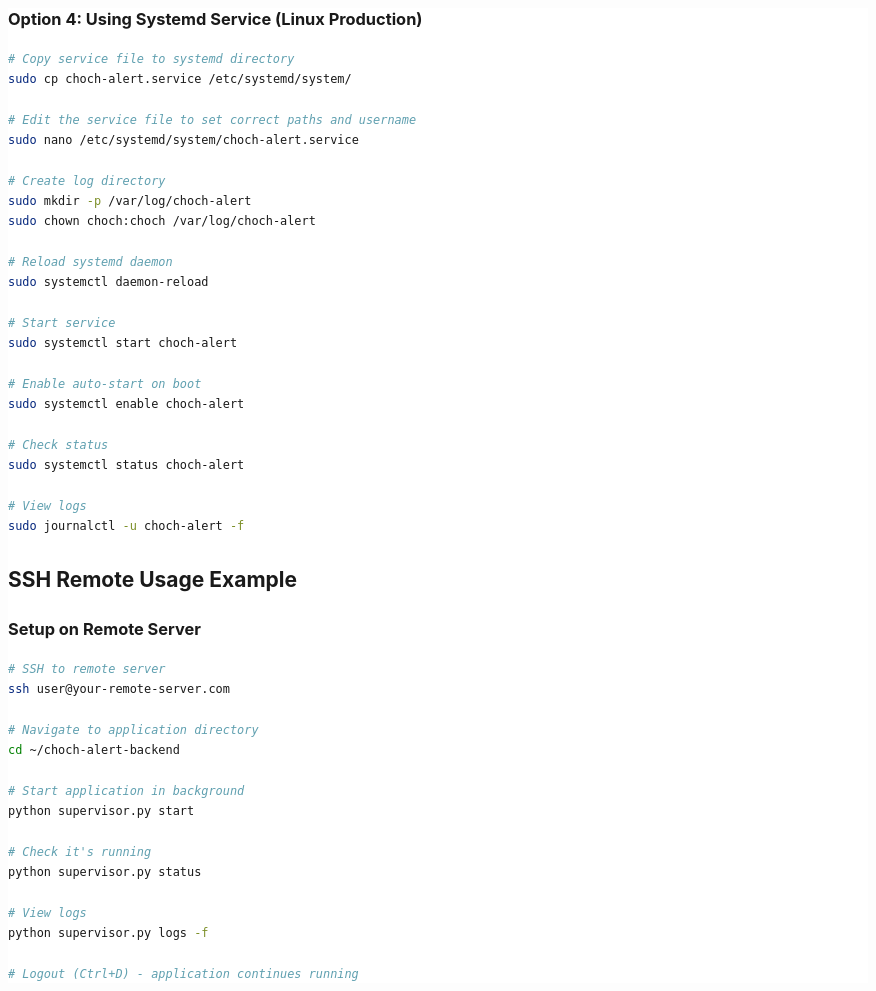 ### Option 4: Using Systemd Service (Linux Production)

```bash
# Copy service file to systemd directory
sudo cp choch-alert.service /etc/systemd/system/

# Edit the service file to set correct paths and username
sudo nano /etc/systemd/system/choch-alert.service

# Create log directory
sudo mkdir -p /var/log/choch-alert
sudo chown choch:choch /var/log/choch-alert

# Reload systemd daemon
sudo systemctl daemon-reload

# Start service
sudo systemctl start choch-alert

# Enable auto-start on boot
sudo systemctl enable choch-alert

# Check status
sudo systemctl status choch-alert

# View logs
sudo journalctl -u choch-alert -f
```

## SSH Remote Usage Example

### Setup on Remote Server

```bash
# SSH to remote server
ssh user@your-remote-server.com

# Navigate to application directory
cd ~/choch-alert-backend

# Start application in background
python supervisor.py start

# Check it's running
python supervisor.py status

# View logs
python supervisor.py logs -f

# Logout (Ctrl+D) - application continues running
```
